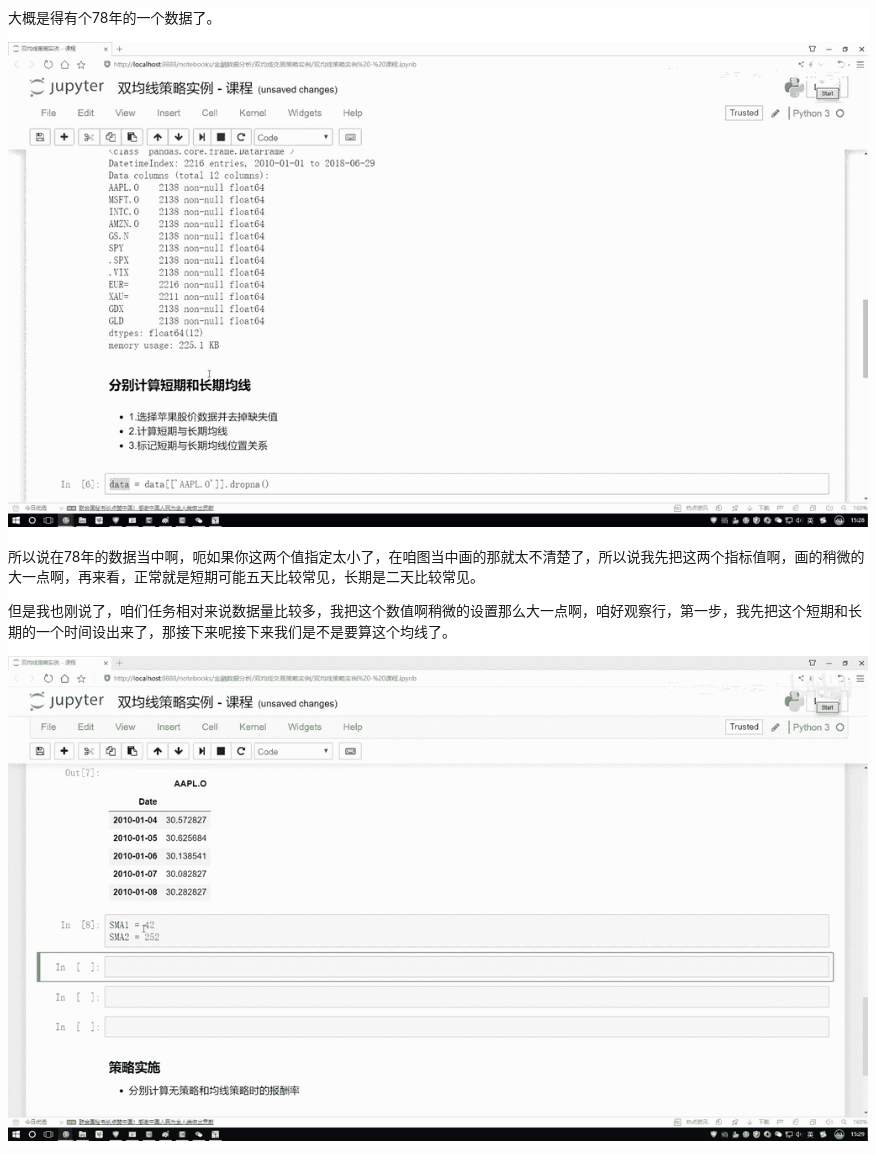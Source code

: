 大概是得有个78年的一个数据了。

![](img/80fd3ca35953974d207d6356728d0bcb_32.png)

所以说在78年的数据当中啊，呃如果你这两个值指定太小了，在咱图当中画的那就太不清楚了，所以说我先把这两个指标值啊，画的稍微的大一点啊，再来看，正常就是短期可能五天比较常见，长期是二天比较常见。

但是我也刚说了，咱们任务相对来说数据量比较多，我把这个数值啊稍微的设置那么大一点啊，咱好观察行，第一步，我先把这个短期和长期的一个时间设出来了，那接下来呢接下来我们是不是要算这个均线了。



![](img/80fd3ca35953974d207d6356728d0bcb_34.png)
